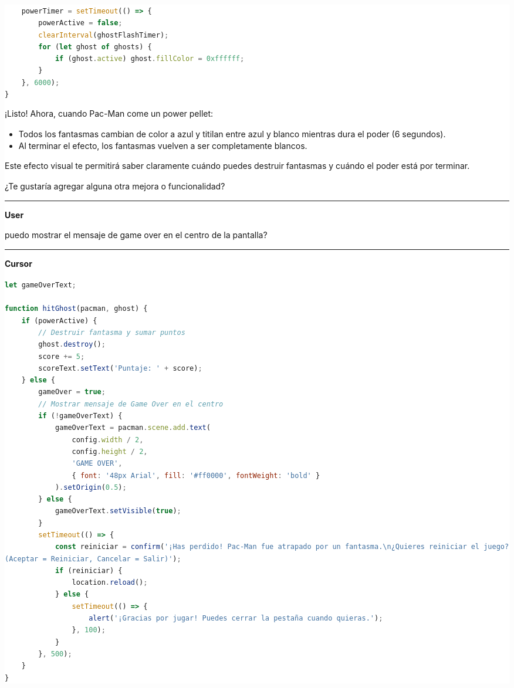 ```javascript
    powerTimer = setTimeout(() => {
        powerActive = false;
        clearInterval(ghostFlashTimer);
        for (let ghost of ghosts) {
            if (ghost.active) ghost.fillColor = 0xffffff;
        }
    }, 6000);
}

```

¡Listo! Ahora, cuando Pac-Man come un power pellet:

- Todos los fantasmas cambian de color a azul y titilan entre azul y blanco mientras dura el poder (6 segundos).
- Al terminar el efecto, los fantasmas vuelven a ser completamente blancos.

Este efecto visual te permitirá saber claramente cuándo puedes destruir fantasmas y cuándo el poder está por terminar.

¿Te gustaría agregar alguna otra mejora o funcionalidad?

---

**User**

puedo mostrar el mensaje de game over en el centro de la pantalla?

---

**Cursor**

```javascript
let gameOverText;

function hitGhost(pacman, ghost) {
    if (powerActive) {
        // Destruir fantasma y sumar puntos
        ghost.destroy();
        score += 5;
        scoreText.setText('Puntaje: ' + score);
    } else {
        gameOver = true;
        // Mostrar mensaje de Game Over en el centro
        if (!gameOverText) {
            gameOverText = pacman.scene.add.text(
                config.width / 2,
                config.height / 2,
                'GAME OVER',
                { font: '48px Arial', fill: '#ff0000', fontWeight: 'bold' }
            ).setOrigin(0.5);
        } else {
            gameOverText.setVisible(true);
        }
        setTimeout(() => {
            const reiniciar = confirm('¡Has perdido! Pac-Man fue atrapado por un fantasma.\n¿Quieres reiniciar el juego? (Aceptar = Reiniciar, Cancelar = Salir)');
            if (reiniciar) {
                location.reload();
            } else {
                setTimeout(() => {
                    alert('¡Gracias por jugar! Puedes cerrar la pestaña cuando quieras.');
                }, 100);
            }
        }, 500);
    }
}
```
